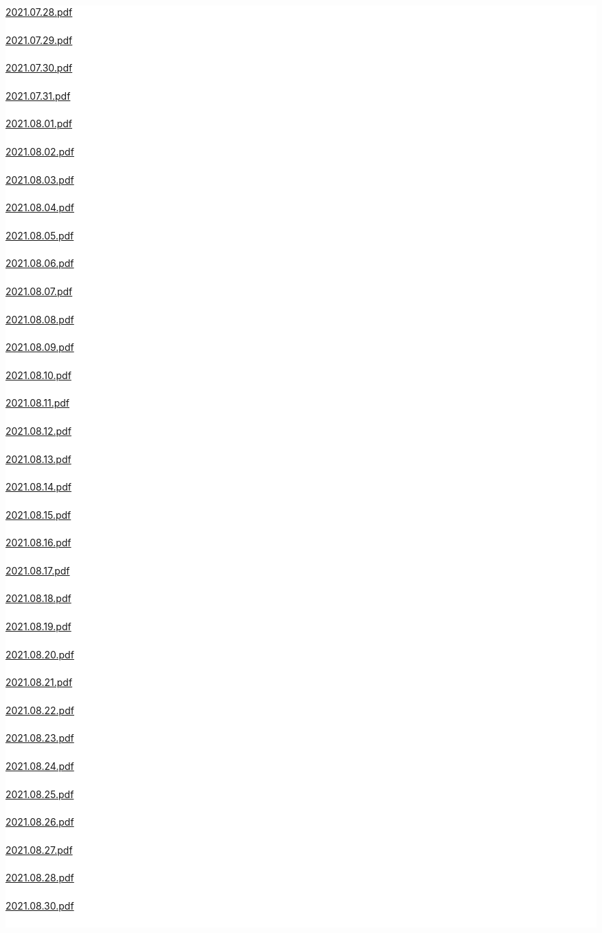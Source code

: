 <a href='https://docs.google.com/gview?url=https://github.com/pandemiaventana/pandemiaventana/raw/main/out/diario/pdf/2021.07.28.pdf&embedded=true'>2021.07.28.pdf</a><br><br> <a href='https://docs.google.com/gview?url=https://github.com/pandemiaventana/pandemiaventana/raw/main/out/diario/pdf/2021.07.29.pdf&embedded=true'>2021.07.29.pdf</a><br><br> <a href='https://docs.google.com/gview?url=https://github.com/pandemiaventana/pandemiaventana/raw/main/out/diario/pdf/2021.07.30.pdf&embedded=true'>2021.07.30.pdf</a><br><br> <a href='https://docs.google.com/gview?url=https://github.com/pandemiaventana/pandemiaventana/raw/main/out/diario/pdf/2021.07.31.pdf&embedded=true'>2021.07.31.pdf</a><br><br> <a href='https://docs.google.com/gview?url=https://github.com/pandemiaventana/pandemiaventana/raw/main/out/diario/pdf/2021.08.01.pdf&embedded=true'>2021.08.01.pdf</a><br><br> <a href='https://docs.google.com/gview?url=https://github.com/pandemiaventana/pandemiaventana/raw/main/out/diario/pdf/2021.08.02.pdf&embedded=true'>2021.08.02.pdf</a><br><br> <a href='https://docs.google.com/gview?url=https://github.com/pandemiaventana/pandemiaventana/raw/main/out/diario/pdf/2021.08.03.pdf&embedded=true'>2021.08.03.pdf</a><br><br> <a href='https://docs.google.com/gview?url=https://github.com/pandemiaventana/pandemiaventana/raw/main/out/diario/pdf/2021.08.04.pdf&embedded=true'>2021.08.04.pdf</a><br><br> <a href='https://docs.google.com/gview?url=https://github.com/pandemiaventana/pandemiaventana/raw/main/out/diario/pdf/2021.08.05.pdf&embedded=true'>2021.08.05.pdf</a><br><br> <a href='https://docs.google.com/gview?url=https://github.com/pandemiaventana/pandemiaventana/raw/main/out/diario/pdf/2021.08.06.pdf&embedded=true'>2021.08.06.pdf</a><br><br> <a href='https://docs.google.com/gview?url=https://github.com/pandemiaventana/pandemiaventana/raw/main/out/diario/pdf/2021.08.07.pdf&embedded=true'>2021.08.07.pdf</a><br><br> <a href='https://docs.google.com/gview?url=https://github.com/pandemiaventana/pandemiaventana/raw/main/out/diario/pdf/2021.08.08.pdf&embedded=true'>2021.08.08.pdf</a><br><br> <a href='https://docs.google.com/gview?url=https://github.com/pandemiaventana/pandemiaventana/raw/main/out/diario/pdf/2021.08.09.pdf&embedded=true'>2021.08.09.pdf</a><br><br> <a href='https://docs.google.com/gview?url=https://github.com/pandemiaventana/pandemiaventana/raw/main/out/diario/pdf/2021.08.10.pdf&embedded=true'>2021.08.10.pdf</a><br><br> <a href='https://docs.google.com/gview?url=https://github.com/pandemiaventana/pandemiaventana/raw/main/out/diario/pdf/2021.08.11.pdf&embedded=true'>2021.08.11.pdf</a><br><br> <a href='https://docs.google.com/gview?url=https://github.com/pandemiaventana/pandemiaventana/raw/main/out/diario/pdf/2021.08.12.pdf&embedded=true'>2021.08.12.pdf</a><br><br> <a href='https://docs.google.com/gview?url=https://github.com/pandemiaventana/pandemiaventana/raw/main/out/diario/pdf/2021.08.13.pdf&embedded=true'>2021.08.13.pdf</a><br><br> <a href='https://docs.google.com/gview?url=https://github.com/pandemiaventana/pandemiaventana/raw/main/out/diario/pdf/2021.08.14.pdf&embedded=true'>2021.08.14.pdf</a><br><br> <a href='https://docs.google.com/gview?url=https://github.com/pandemiaventana/pandemiaventana/raw/main/out/diario/pdf/2021.08.15.pdf&embedded=true'>2021.08.15.pdf</a><br><br> <a href='https://docs.google.com/gview?url=https://github.com/pandemiaventana/pandemiaventana/raw/main/out/diario/pdf/2021.08.16.pdf&embedded=true'>2021.08.16.pdf</a><br><br> <a href='https://docs.google.com/gview?url=https://github.com/pandemiaventana/pandemiaventana/raw/main/out/diario/pdf/2021.08.17.pdf&embedded=true'>2021.08.17.pdf</a><br><br> <a href='https://docs.google.com/gview?url=https://github.com/pandemiaventana/pandemiaventana/raw/main/out/diario/pdf/2021.08.18.pdf&embedded=true'>2021.08.18.pdf</a><br><br> <a href='https://docs.google.com/gview?url=https://github.com/pandemiaventana/pandemiaventana/raw/main/out/diario/pdf/2021.08.19.pdf&embedded=true'>2021.08.19.pdf</a><br><br> <a href='https://docs.google.com/gview?url=https://github.com/pandemiaventana/pandemiaventana/raw/main/out/diario/pdf/2021.08.20.pdf&embedded=true'>2021.08.20.pdf</a><br><br> <a href='https://docs.google.com/gview?url=https://github.com/pandemiaventana/pandemiaventana/raw/main/out/diario/pdf/2021.08.21.pdf&embedded=true'>2021.08.21.pdf</a><br><br> <a href='https://docs.google.com/gview?url=https://github.com/pandemiaventana/pandemiaventana/raw/main/out/diario/pdf/2021.08.22.pdf&embedded=true'>2021.08.22.pdf</a><br><br> <a href='https://docs.google.com/gview?url=https://github.com/pandemiaventana/pandemiaventana/raw/main/out/diario/pdf/2021.08.23.pdf&embedded=true'>2021.08.23.pdf</a><br><br> <a href='https://docs.google.com/gview?url=https://github.com/pandemiaventana/pandemiaventana/raw/main/out/diario/pdf/2021.08.24.pdf&embedded=true'>2021.08.24.pdf</a><br><br> <a href='https://docs.google.com/gview?url=https://github.com/pandemiaventana/pandemiaventana/raw/main/out/diario/pdf/2021.08.25.pdf&embedded=true'>2021.08.25.pdf</a><br><br> <a href='https://docs.google.com/gview?url=https://github.com/pandemiaventana/pandemiaventana/raw/main/out/diario/pdf/2021.08.26.pdf&embedded=true'>2021.08.26.pdf</a><br><br> <a href='https://docs.google.com/gview?url=https://github.com/pandemiaventana/pandemiaventana/raw/main/out/diario/pdf/2021.08.27.pdf&embedded=true'>2021.08.27.pdf</a><br><br> <a href='https://docs.google.com/gview?url=https://github.com/pandemiaventana/pandemiaventana/raw/main/out/diario/pdf/2021.08.28.pdf&embedded=true'>2021.08.28.pdf</a><br><br> <a href='https://docs.google.com/gview?url=https://github.com/pandemiaventana/pandemiaventana/raw/main/out/diario/pdf/2021.08.30.pdf&embedded=true'>2021.08.30.pdf</a><br><br>